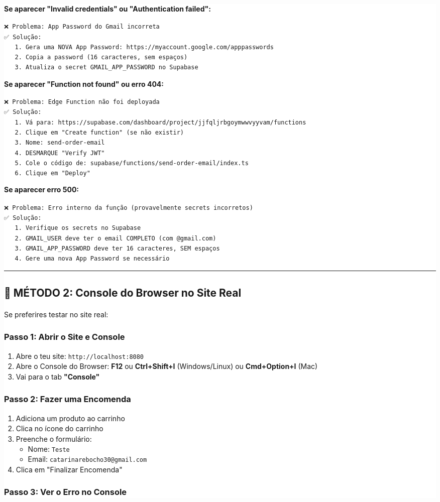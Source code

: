 **Se aparecer "Invalid credentials" ou "Authentication failed":**
```
❌ Problema: App Password do Gmail incorreta
✅ Solução:
   1. Gera uma NOVA App Password: https://myaccount.google.com/apppasswords
   2. Copia a password (16 caracteres, sem espaços)
   3. Atualiza o secret GMAIL_APP_PASSWORD no Supabase
```

**Se aparecer "Function not found" ou erro 404:**
```
❌ Problema: Edge Function não foi deployada
✅ Solução:
   1. Vá para: https://supabase.com/dashboard/project/jjfqljrbgoymwwvyyvam/functions
   2. Clique em "Create function" (se não existir)
   3. Nome: send-order-email
   4. DESMARQUE "Verify JWT"
   5. Cole o código de: supabase/functions/send-order-email/index.ts
   6. Clique em "Deploy"
```

**Se aparecer erro 500:**
```
❌ Problema: Erro interno da função (provavelmente secrets incorretos)
✅ Solução:
   1. Verifique os secrets no Supabase
   2. GMAIL_USER deve ter o email COMPLETO (com @gmail.com)
   3. GMAIL_APP_PASSWORD deve ter 16 caracteres, SEM espaços
   4. Gere uma nova App Password se necessário
```

---

## 🎯 MÉTODO 2: Console do Browser no Site Real

Se preferires testar no site real:

### Passo 1: Abrir o Site e Console

1. Abre o teu site: `http://localhost:8080`
2. Abre o Console do Browser: **F12** ou **Ctrl+Shift+I** (Windows/Linux) ou **Cmd+Option+I** (Mac)
3. Vai para o tab **"Console"**

### Passo 2: Fazer uma Encomenda

1. Adiciona um produto ao carrinho
2. Clica no ícone do carrinho
3. Preenche o formulário:
   - Nome: `Teste`
   - Email: `catarinarebocho30@gmail.com`
4. Clica em "Finalizar Encomenda"

### Passo 3: Ver o Erro no Console
